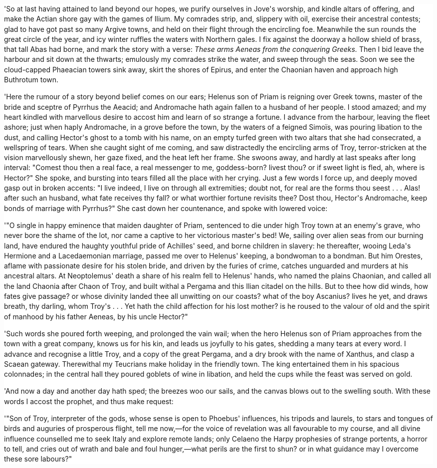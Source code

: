 'So at last having attained to land beyond our hopes, we purify ourselves in Jove's worship, and kindle altars of offering, and make the Actian shore gay with the games of Ilium. My comrades strip, and, slippery with oil, exercise their ancestral contests; glad to have got past so many Argive towns, and held on their flight through the encircling foe. Meanwhile the sun rounds the great circle of the year, and icy winter ruffles the waters with Northern gales. I fix against the doorway a hollow shield of brass, that tall Abas had borne, and mark the story with a verse: _These arms Aeneas from the conquering Greeks._ Then I bid leave the harbour and sit down at the thwarts; emulously my comrades strike the water, and sweep through the seas. Soon we see the cloud-capped Phaeacian towers sink away, skirt the shores of Epirus, and enter the Chaonian haven and approach high Buthrotum town.

'Here the rumour of a story beyond belief comes on our ears; Helenus son of Priam is reigning over Greek towns, master of the bride and sceptre of Pyrrhus the Aeacid; and Andromache hath again fallen to a husband of her people. I stood amazed; and my heart kindled with marvellous desire to accost him and learn of so strange a fortune. I advance from the harbour, leaving the fleet ashore; just when haply Andromache, in a grove before the town, by the waters of a feigned Simoïs, was pouring libation to the dust, and calling Hector's ghost to a tomb with his name, on an empty turfed green with two altars that she had consecrated, a wellspring of tears. When she caught sight of me coming, and saw distractedly the encircling arms of Troy, terror-stricken at the vision marvellously shewn, her gaze fixed, and the heat left her frame. She swoons away, and hardly at last speaks after long interval: "Comest thou then a real face, a real messenger to me, goddess-born? livest thou? or if sweet light is fled, ah, where is Hector?" She spoke, and bursting into tears filled all the place with her crying. Just a few words I force up, and deeply moved gasp out in broken accents: "I live indeed, I live on through all extremities; doubt not, for real are the forms thou seest . . . Alas! after such an husband, what fate receives thy fall? or what worthier fortune revisits thee? Dost thou, Hector's Andromache, keep bonds of marriage with Pyrrhus?" She cast down her countenance, and spoke with lowered voice:

'"O single in happy eminence that maiden daughter of Priam, sentenced to die under high Troy town at an enemy's grave, who never bore the shame of the lot, nor came a captive to her victorious master's bed! We, sailing over alien seas from our burning land, have endured the haughty youthful pride of Achilles' seed, and borne children in slavery: he thereafter, wooing Leda's Hermione and a Lacedaemonian  marriage, passed me over to Helenus' keeping, a bondwoman to a bondman. But him Orestes, aflame with passionate desire for his stolen bride, and driven by the furies of crime, catches unguarded and murders at his ancestral altars. At Neoptolemus' death a share of his realm fell to Helenus' hands, who named the plains Chaonian, and called all the land Chaonia after Chaon of Troy, and built withal a Pergama and this Ilian citadel on the hills. But to thee how did winds, how fates give passage? or whose divinity landed thee all unwitting on our coasts? what of the boy Ascanius? lives he yet, and draws breath, thy darling, whom Troy's . . . Yet hath the child affection for his lost mother? is he roused to the valour of old and the spirit of manhood by his father Aeneas, by his uncle Hector?"

'Such words she poured forth weeping, and prolonged the vain wail; when the hero Helenus son of Priam approaches from the town with a great company, knows us for his kin, and leads us joyfully to his gates, shedding a many tears at every word. I advance and recognise a little Troy, and a copy of the great Pergama, and a dry brook with the name of Xanthus, and clasp a Scaean gateway. Therewithal my Teucrians make holiday in the friendly town. The king entertained them in his spacious colonnades; in the central hall they poured goblets of wine in libation, and held the cups while the feast was served on gold.

'And now a day and another day hath sped; the breezes woo our sails, and the canvas blows out to the swelling south. With these words I accost the prophet, and thus make request:

'"Son of Troy, interpreter of the gods, whose sense is open to Phoebus' influences, his tripods and laurels, to stars and tongues of birds and auguries of prosperous flight, tell me now,—for the voice of revelation was all favourable to my course, and all divine influence counselled me to  seek Italy and explore remote lands; only Celaeno the Harpy prophesies of strange portents, a horror to tell, and cries out of wrath and bale and foul hunger,—what perils are the first to shun? or in what guidance may I overcome these sore labours?"
